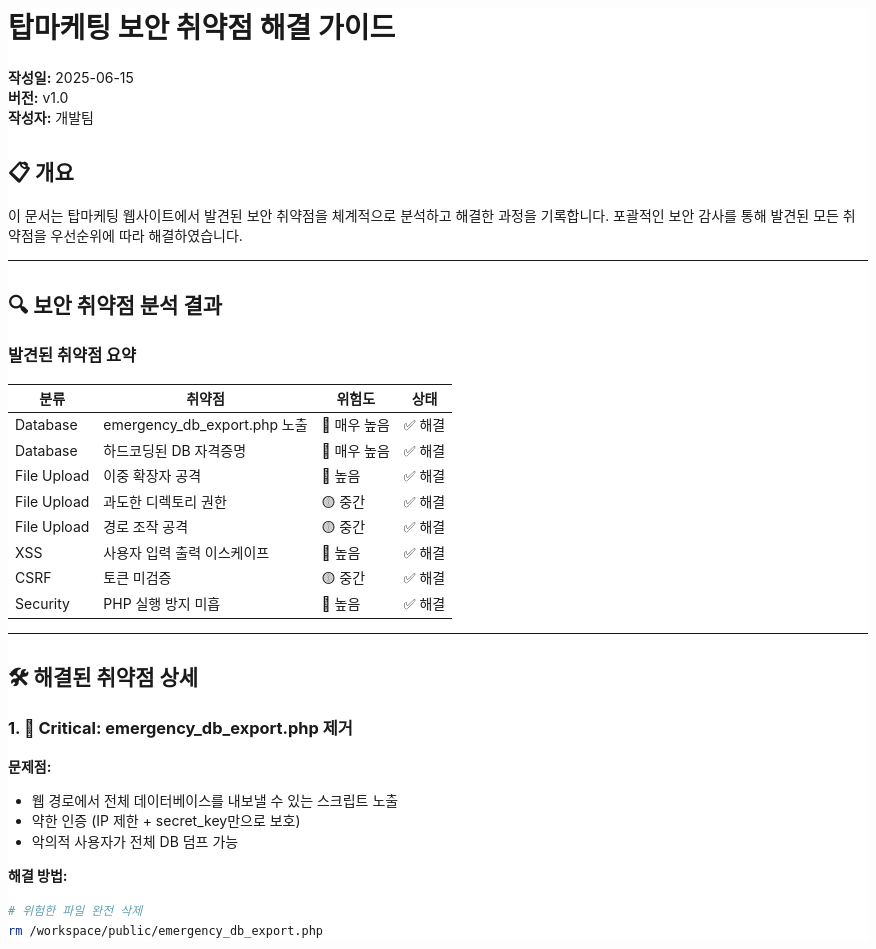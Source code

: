 # 탑마케팅 보안 취약점 해결 가이드

**작성일:** 2025-06-15  
**버전:** v1.0  
**작성자:** 개발팀

## 📋 개요

이 문서는 탑마케팅 웹사이트에서 발견된 보안 취약점을 체계적으로 분석하고 해결한 과정을 기록합니다. 포괄적인 보안 감사를 통해 발견된 모든 취약점을 우선순위에 따라 해결하였습니다.

---

## 🔍 보안 취약점 분석 결과

### 발견된 취약점 요약

| 분류 | 취약점 | 위험도 | 상태 |
|------|--------|--------|------|
| Database | emergency_db_export.php 노출 | 🔴 매우 높음 | ✅ 해결 |
| Database | 하드코딩된 DB 자격증명 | 🔴 매우 높음 | ✅ 해결 |
| File Upload | 이중 확장자 공격 | 🔴 높음 | ✅ 해결 |
| File Upload | 과도한 디렉토리 권한 | 🟡 중간 | ✅ 해결 |
| File Upload | 경로 조작 공격 | 🟡 중간 | ✅ 해결 |
| XSS | 사용자 입력 출력 이스케이프 | 🔴 높음 | ✅ 해결 |
| CSRF | 토큰 미검증 | 🟡 중간 | ✅ 해결 |
| Security | PHP 실행 방지 미흡 | 🔴 높음 | ✅ 해결 |

---

## 🛠️ 해결된 취약점 상세

### 1. 🔴 Critical: emergency_db_export.php 제거

**문제점:**
- 웹 경로에서 전체 데이터베이스를 내보낼 수 있는 스크립트 노출
- 약한 인증 (IP 제한 + secret_key만으로 보호)
- 악의적 사용자가 전체 DB 덤프 가능

**해결 방법:**
```bash
# 위험한 파일 완전 삭제
rm /workspace/public/emergency_db_export.php
```
